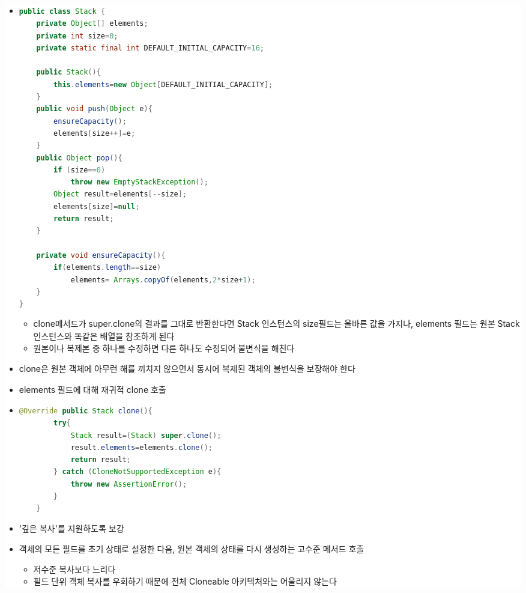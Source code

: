 - ```java
  public class Stack {
      private Object[] elements;
      private int size=0;
      private static final int DEFAULT_INITIAL_CAPACITY=16;
      
      public Stack(){
          this.elements=new Object[DEFAULT_INITIAL_CAPACITY];
      }
      public void push(Object e){
          ensureCapacity();
          elements[size++]=e;
      }
      public Object pop(){
          if (size==0)
              throw new EmptyStackException();
          Object result=elements[--size];
          elements[size]=null;
          return result;
      }
      
      private void ensureCapacity(){
          if(elements.length==size)
              elements= Arrays.copyOf(elements,2*size+1);
      }
  }
  
  ```

  - clone메서드가 super.clone의 결과를 그대로 반환한다면 Stack 인스턴스의 size필드는 올바른 값을 가지나, elements 필드는 원본 Stack 인스턴스와 똑같은 배열을 참조하게 된다
  - 원본이나 복제본 중 하나를 수정하면 다른 하나도 수정되어 불변식을 해친다

- clone은 원본 객체에 아무런 해를 끼치지 않으면서 동시에 복제된 객체의 불변식을 보장해야 한다

- elements 필드에 대해 재귀적 clone 호출

- ```java
  @Override public Stack clone(){
          try{
              Stack result=(Stack) super.clone();
              result.elements=elements.clone();
              return result;
          } catch (CloneNotSupportedException e){
              throw new AssertionError();
          }
      }
  ```

- '깊은 복사'를 지원하도록 보강

- 객체의 모든 필드를 초기 상태로 설정한 다음, 원본 객체의 상태를 다시 생성하는 고수준 메서드 호출

  - 저수준 복사보다 느리다
  - 필드 단위 객체 복사를 우회하기 때문에 전체 Cloneable 아키텍처와는 어울리지 않는다
